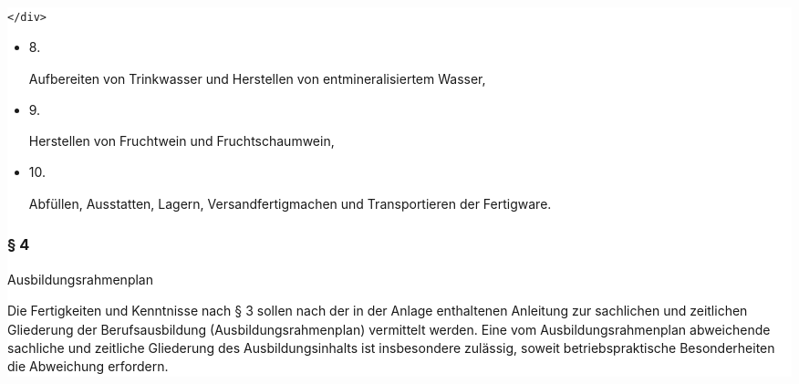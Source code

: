     </div>

  - 8\.
    
    <div style="">
    
    Aufbereiten von Trinkwasser und Herstellen von entmineralisiertem
    Wasser,
    
    </div>

  - 9\.
    
    <div style="">
    
    Herstellen von Fruchtwein und Fruchtschaumwein,
    
    </div>

  - 10\.
    
    <div style="">
    
    Abfüllen, Ausstatten, Lagern, Versandfertigmachen und Transportieren
    der Fertigware.
    
    </div>

</div>

</div>

</div>

</div>

<span id="BJNR007740984BJNE000500312.html"></span>

### § 4  
Ausbildungsrahmenplan

<div>

<div class="jnhtml">

<div>

<div class="jurAbsatz">

Die Fertigkeiten und Kenntnisse nach § 3 sollen nach der in der Anlage
enthaltenen Anleitung zur sachlichen und zeitlichen Gliederung der
Berufsausbildung (Ausbildungsrahmenplan) vermittelt werden. Eine vom
Ausbildungsrahmenplan abweichende sachliche und zeitliche Gliederung des
Ausbildungsinhalts ist insbesondere zulässig, soweit betriebspraktische
Besonderheiten die Abweichung erfordern.

</div>

</div>

</div>

</div>
